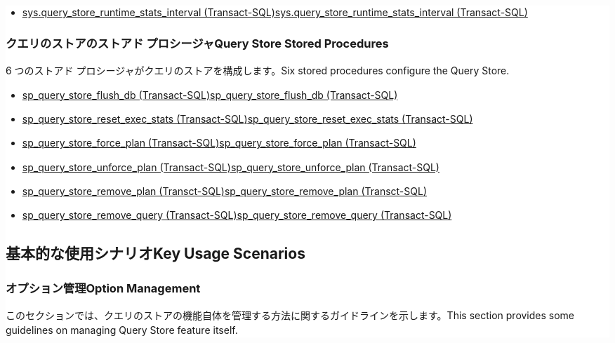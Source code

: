 -   [<span data-ttu-id="b7a6a-179">sys.query_store_runtime_stats_interval &#40;Transact-SQL&#41;</span><span class="sxs-lookup"><span data-stu-id="b7a6a-179">sys.query_store_runtime_stats_interval &#40;Transact-SQL&#41;</span></span>](/sql/relational-databases/system-catalog-views/sys-query-store-runtime-stats-interval-transact-sql)

### <a name="query-store-stored-procedures"></a><span data-ttu-id="b7a6a-180">クエリのストアのストアド プロシージャ</span><span class="sxs-lookup"><span data-stu-id="b7a6a-180">Query Store Stored Procedures</span></span>
 <span data-ttu-id="b7a6a-181">6 つのストアド プロシージャがクエリのストアを構成します。</span><span class="sxs-lookup"><span data-stu-id="b7a6a-181">Six stored procedures configure the Query Store.</span></span>

-   [<span data-ttu-id="b7a6a-182">sp_query_store_flush_db &#40;Transact-SQL&#41;</span><span class="sxs-lookup"><span data-stu-id="b7a6a-182">sp_query_store_flush_db &#40;Transact-SQL&#41;</span></span>](/sql/relational-databases/system-stored-procedures/sp-query-store-flush-db-transact-sql)

-   [<span data-ttu-id="b7a6a-183">sp_query_store_reset_exec_stats &#40;Transact-SQL&#41;</span><span class="sxs-lookup"><span data-stu-id="b7a6a-183">sp_query_store_reset_exec_stats &#40;Transact-SQL&#41;</span></span>](/sql/relational-databases/system-stored-procedures/sp-query-store-reset-exec-stats-transact-sql)

-   [<span data-ttu-id="b7a6a-184">sp_query_store_force_plan &#40;Transact-SQL&#41;</span><span class="sxs-lookup"><span data-stu-id="b7a6a-184">sp_query_store_force_plan &#40;Transact-SQL&#41;</span></span>](/sql/relational-databases/system-stored-procedures/sp-query-store-force-plan-transact-sql)

-   [<span data-ttu-id="b7a6a-185">sp_query_store_unforce_plan &#40;Transact-SQL&#41;</span><span class="sxs-lookup"><span data-stu-id="b7a6a-185">sp_query_store_unforce_plan &#40;Transact-SQL&#41;</span></span>](/sql/relational-databases/system-stored-procedures/sp-query-store-unforce-plan-transact-sql)

-   [<span data-ttu-id="b7a6a-186">sp_query_store_remove_plan &#40;Transct-SQL&#41;</span><span class="sxs-lookup"><span data-stu-id="b7a6a-186">sp_query_store_remove_plan &#40;Transct-SQL&#41;</span></span>](/sql/relational-databases/system-stored-procedures/sp-query-store-remove-plan-transct-sql)

-   [<span data-ttu-id="b7a6a-187">sp_query_store_remove_query &#40;Transact-SQL&#41;</span><span class="sxs-lookup"><span data-stu-id="b7a6a-187">sp_query_store_remove_query &#40;Transact-SQL&#41;</span></span>](/sql/relational-databases/system-stored-procedures/sp-query-store-remove-query-transact-sql)



##  <a name="key-usage-scenarios"></a><a name="Scenarios"></a> <span data-ttu-id="b7a6a-188">基本的な使用シナリオ</span><span class="sxs-lookup"><span data-stu-id="b7a6a-188">Key Usage Scenarios</span></span>

###  <a name="option-management"></a><a name="OptionMgmt"></a> <span data-ttu-id="b7a6a-189">オプション管理</span><span class="sxs-lookup"><span data-stu-id="b7a6a-189">Option Management</span></span>
 <span data-ttu-id="b7a6a-190">このセクションでは、クエリのストアの機能自体を管理する方法に関するガイドラインを示します。</span><span class="sxs-lookup"><span data-stu-id="b7a6a-190">This section provides some guidelines on managing Query Store feature itself.</span></span>
